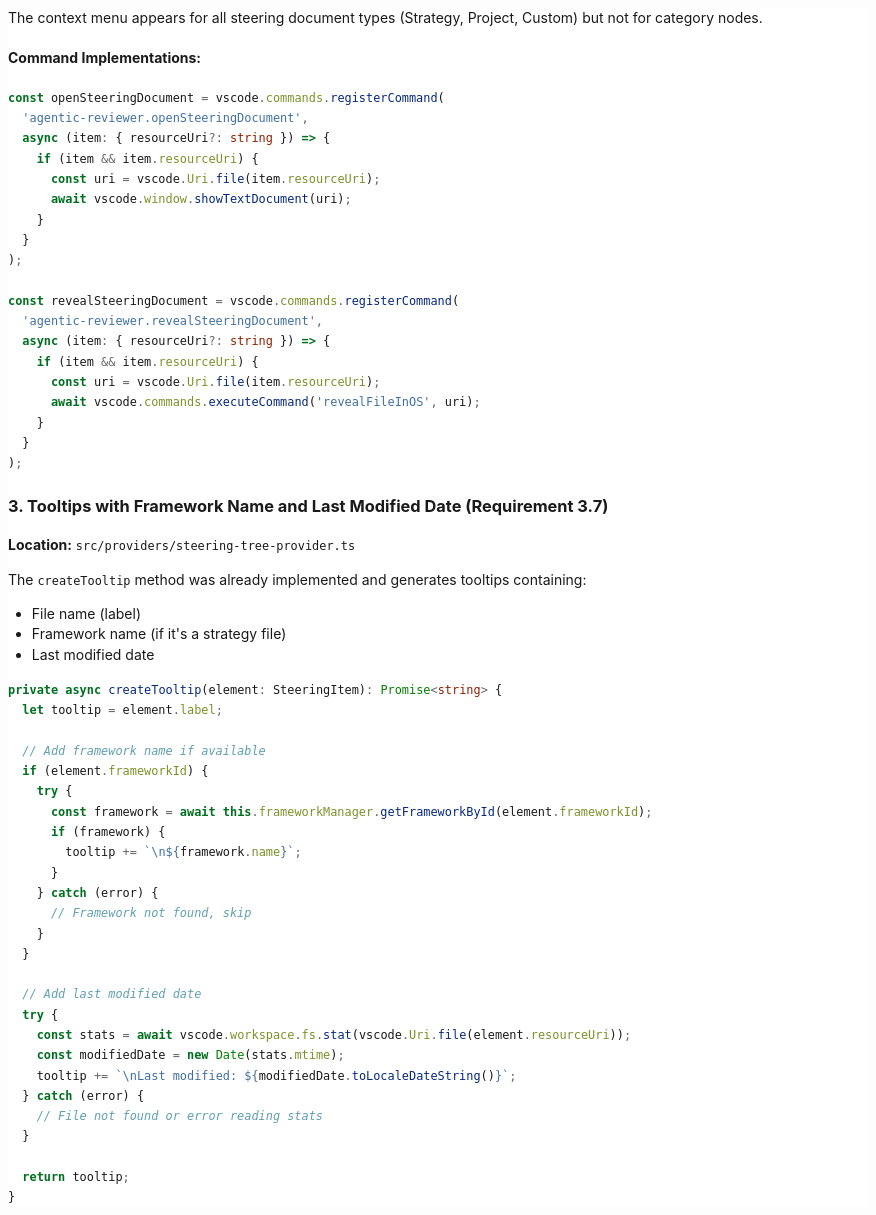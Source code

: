 The context menu appears for all steering document types (Strategy, Project, Custom) but not for category nodes.

#### Command Implementations:
```typescript
const openSteeringDocument = vscode.commands.registerCommand(
  'agentic-reviewer.openSteeringDocument',
  async (item: { resourceUri?: string }) => {
    if (item && item.resourceUri) {
      const uri = vscode.Uri.file(item.resourceUri);
      await vscode.window.showTextDocument(uri);
    }
  }
);

const revealSteeringDocument = vscode.commands.registerCommand(
  'agentic-reviewer.revealSteeringDocument',
  async (item: { resourceUri?: string }) => {
    if (item && item.resourceUri) {
      const uri = vscode.Uri.file(item.resourceUri);
      await vscode.commands.executeCommand('revealFileInOS', uri);
    }
  }
);
```

### 3. Tooltips with Framework Name and Last Modified Date (Requirement 3.7)
**Location:** `src/providers/steering-tree-provider.ts`

The `createTooltip` method was already implemented and generates tooltips containing:
- File name (label)
- Framework name (if it's a strategy file)
- Last modified date

```typescript
private async createTooltip(element: SteeringItem): Promise<string> {
  let tooltip = element.label;

  // Add framework name if available
  if (element.frameworkId) {
    try {
      const framework = await this.frameworkManager.getFrameworkById(element.frameworkId);
      if (framework) {
        tooltip += `\n${framework.name}`;
      }
    } catch (error) {
      // Framework not found, skip
    }
  }

  // Add last modified date
  try {
    const stats = await vscode.workspace.fs.stat(vscode.Uri.file(element.resourceUri));
    const modifiedDate = new Date(stats.mtime);
    tooltip += `\nLast modified: ${modifiedDate.toLocaleDateString()}`;
  } catch (error) {
    // File not found or error reading stats
  }

  return tooltip;
}
```
